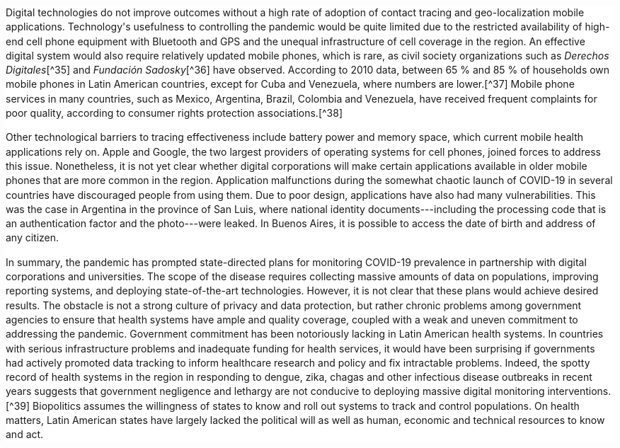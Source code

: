Digital technologies do not improve outcomes without a high rate of
adoption of contact tracing and geo-localization mobile applications.
Technology's usefulness to controlling the pandemic would be quite
limited due to the restricted availability of high-end cell phone
equipment with Bluetooth and GPS and the unequal infrastructure of cell
coverage in the region. An effective digital system would also require
relatively updated mobile phones, which is rare, as civil society
organizations such as *Derechos Digitales*[^35] and *Fundación
Sadosky*[^36] have observed. According to 2010 data, between 65 % and 85
% of households own mobile phones in Latin American countries, except
for Cuba and Venezuela, where numbers are lower.[^37] Mobile phone
services in many countries, such as Mexico, Argentina, Brazil, Colombia
and Venezuela, have received frequent complaints for poor quality,
according to consumer rights protection associations.[^38]

Other technological barriers to tracing effectiveness include battery
power and memory space, which current mobile health applications rely
on. Apple and Google, the two largest providers of operating systems for
cell phones, joined forces to address this issue. Nonetheless, it is not
yet clear whether digital corporations will make certain applications
available in older mobile phones that are more common in the region.
Application malfunctions during the somewhat chaotic launch of COVID-19
in several countries have discouraged people from using them. Due to
poor design, applications have also had many vulnerabilities. This was
the case in Argentina in the province of San Luis, where national
identity documents---including the processing code that is an
authentication factor and the photo---were leaked. In Buenos Aires, it
is possible to access the date of birth and address of any citizen.

In summary, the pandemic has prompted state-directed plans for
monitoring COVID-19 prevalence in partnership with digital corporations
and universities. The scope of the disease requires collecting massive
amounts of data on populations, improving reporting systems, and
deploying state-of-the-art technologies. However, it is not clear that
these plans would achieve desired results. The obstacle is not a strong
culture of privacy and data protection, but rather chronic problems
among government agencies to ensure that health systems have ample and
quality coverage, coupled with a weak and uneven commitment to
addressing the pandemic. Government commitment has been notoriously
lacking in Latin American health systems. In countries with serious
infrastructure problems and inadequate funding for health services, it
would have been surprising if governments had actively promoted data
tracking to inform healthcare research and policy and fix intractable
problems. Indeed, the spotty record of health systems in the region in
responding to dengue, zika, chagas and other infectious disease
outbreaks in recent years suggests that government negligence and
lethargy are not conducive to deploying massive digital monitoring
interventions.[^39] Biopolitics assumes the willingness of states to
know and roll out systems to track and control populations. On health
matters, Latin American states have largely lacked the political will as
well as human, economic and technical resources to know and act.
